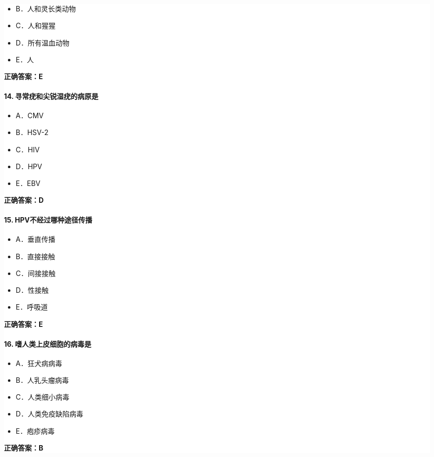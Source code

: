 * B．人和灵长类动物

* C．人和猩猩

* D．所有温血动物

* E．人

**正确答案：E**







#### 14. 寻常疣和尖锐湿疣的病原是

* A．CMV

* B．HSV-2

* C．HIV

* D．HPV

* E．EBV

**正确答案：D**







#### 15. HPV不经过哪种途径传播

* A．垂直传播

* B．直接接触

* C．间接接触

* D．性接触

* E．呼吸道

**正确答案：E**







#### 16. 嗜人类上皮细胞的病毒是

* A．狂犬病病毒

* B．人乳头瘤病毒

* C．人类细小病毒

* D．人类免疫缺陷病毒

* E．疱疹病毒

**正确答案：B**
